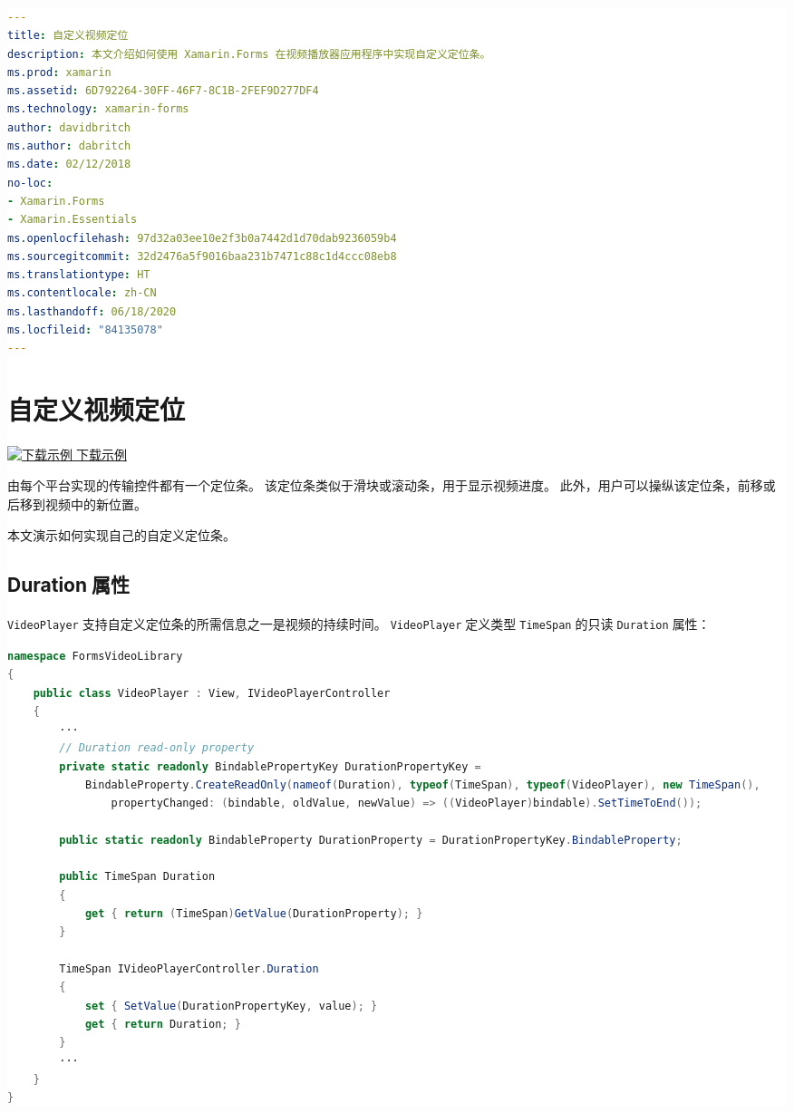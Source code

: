 ```yaml
---
title: 自定义视频定位
description: 本文介绍如何使用 Xamarin.Forms 在视频播放器应用程序中实现自定义定位条。
ms.prod: xamarin
ms.assetid: 6D792264-30FF-46F7-8C1B-2FEF9D277DF4
ms.technology: xamarin-forms
author: davidbritch
ms.author: dabritch
ms.date: 02/12/2018
no-loc:
- Xamarin.Forms
- Xamarin.Essentials
ms.openlocfilehash: 97d32a03ee10e2f3b0a7442d1d70dab9236059b4
ms.sourcegitcommit: 32d2476a5f9016baa231b7471c88c1d4ccc08eb8
ms.translationtype: HT
ms.contentlocale: zh-CN
ms.lasthandoff: 06/18/2020
ms.locfileid: "84135078"
---
```

# <a name="custom-video-positioning"></a>自定义视频定位

[![下载示例](~/media/shared/download.png) 下载示例](https://docs.microsoft.com/samples/xamarin/xamarin-forms-samples/customrenderers-videoplayerdemos)

由每个平台实现的传输控件都有一个定位条。 该定位条类似于滑块或滚动条，用于显示视频进度。 此外，用户可以操纵该定位条，前移或后移到视频中的新位置。

本文演示如何实现自己的自定义定位条。

## <a name="the-duration-property"></a>Duration 属性

`VideoPlayer` 支持自定义定位条的所需信息之一是视频的持续时间。 `VideoPlayer` 定义类型 `TimeSpan` 的只读 `Duration` 属性：

```csharp
namespace FormsVideoLibrary
{
    public class VideoPlayer : View, IVideoPlayerController
    {
        ···
        // Duration read-only property
        private static readonly BindablePropertyKey DurationPropertyKey =
            BindableProperty.CreateReadOnly(nameof(Duration), typeof(TimeSpan), typeof(VideoPlayer), new TimeSpan(),
                propertyChanged: (bindable, oldValue, newValue) => ((VideoPlayer)bindable).SetTimeToEnd());

        public static readonly BindableProperty DurationProperty = DurationPropertyKey.BindableProperty;

        public TimeSpan Duration
        {
            get { return (TimeSpan)GetValue(DurationProperty); }
        }

        TimeSpan IVideoPlayerController.Duration
        {
            set { SetValue(DurationPropertyKey, value); }
            get { return Duration; }
        }
        ···
    }
}
```